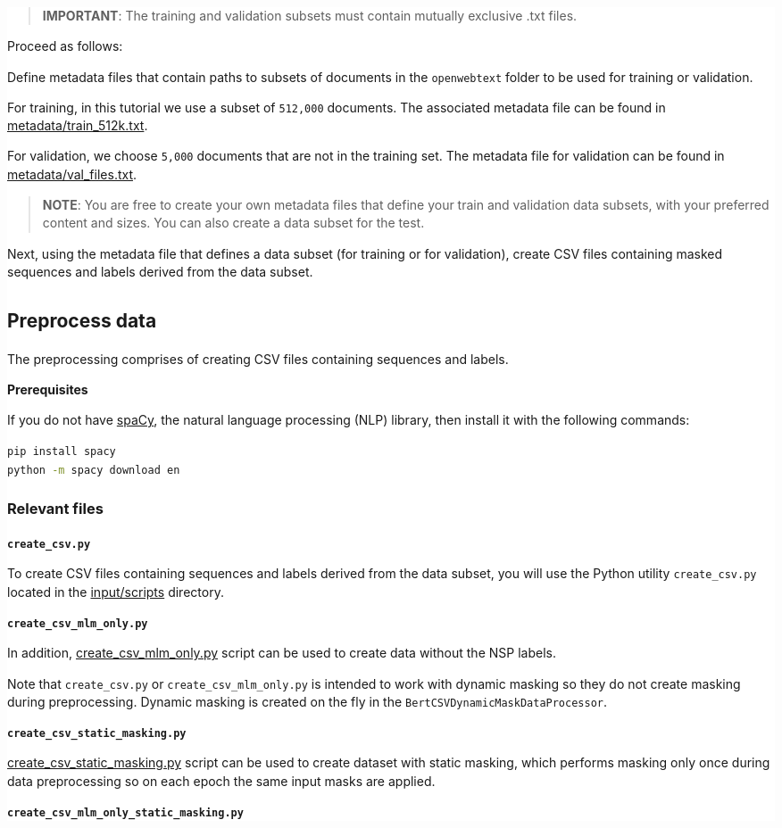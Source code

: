 > **IMPORTANT**: The training and validation subsets must contain mutually exclusive .txt files.

Proceed as follows:

Define metadata files that contain paths to subsets of documents in the `openwebtext` folder to be used for training or validation.

For training, in this tutorial we use a subset of `512,000` documents. The associated metadata file can be found in [metadata/train_512k.txt](../../data_processing/scripts/owt/metadata/train_512k.txt).

For validation, we choose `5,000` documents that are not in the training set. The metadata file for validation can be found in [metadata/val_files.txt](../../data_processing/scripts/owt/metadata/val_files.txt).

>**NOTE**: You are free to create your own metadata files that define your train and validation data subsets, with your preferred content and sizes. You can also create a data subset for the test.

Next, using the metadata file that defines a data subset (for training or for validation), create CSV files containing masked sequences and labels derived from the data subset.

## Preprocess data

The preprocessing comprises of creating CSV files containing sequences and labels.

**Prerequisites**

If you do not have [spaCy](https://spacy.io/), the natural language processing (NLP) library, then install it with the following commands:

```bash
pip install spacy
python -m spacy download en
```

### Relevant files

**`create_csv.py`**

To create CSV files containing sequences and labels derived from the data subset, you will use the Python utility `create_csv.py` located in the [input/scripts](./input/scripts) directory.

**`create_csv_mlm_only.py`**

In addition, [create_csv_mlm_only.py](./input/scripts/create_csv_mlm_only.py) script can be used to create data without the NSP labels.

Note that `create_csv.py` or `create_csv_mlm_only.py` is intended to work with dynamic masking so they do not create masking during preprocessing. Dynamic masking is created on the fly in the `BertCSVDynamicMaskDataProcessor`.

**`create_csv_static_masking.py`**

[create_csv_static_masking.py](./input/scripts/create_csv_static_masking.py) script can be used to create dataset with static masking, which performs masking only once during data preprocessing so on each epoch the same input masks are applied.

**`create_csv_mlm_only_static_masking.py`**
